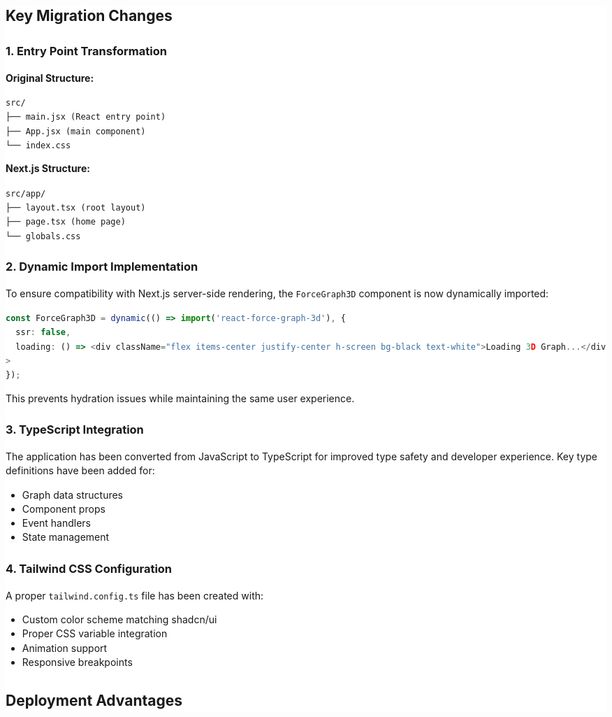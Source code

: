 ## Key Migration Changes

### **1. Entry Point Transformation**

**Original Structure:**
```
src/
├── main.jsx (React entry point)
├── App.jsx (main component)
└── index.css
```

**Next.js Structure:**
```
src/app/
├── layout.tsx (root layout)
├── page.tsx (home page)
└── globals.css
```

### **2. Dynamic Import Implementation**

To ensure compatibility with Next.js server-side rendering, the `ForceGraph3D` component is now dynamically imported:

```typescript
const ForceGraph3D = dynamic(() => import('react-force-graph-3d'), {
  ssr: false,
  loading: () => <div className="flex items-center justify-center h-screen bg-black text-white">Loading 3D Graph...</div>
});
```

This prevents hydration issues while maintaining the same user experience.

### **3. TypeScript Integration**

The application has been converted from JavaScript to TypeScript for improved type safety and developer experience. Key type definitions have been added for:

- Graph data structures
- Component props
- Event handlers
- State management

### **4. Tailwind CSS Configuration**

A proper `tailwind.config.ts` file has been created with:

- Custom color scheme matching shadcn/ui
- Proper CSS variable integration
- Animation support
- Responsive breakpoints

## Deployment Advantages
